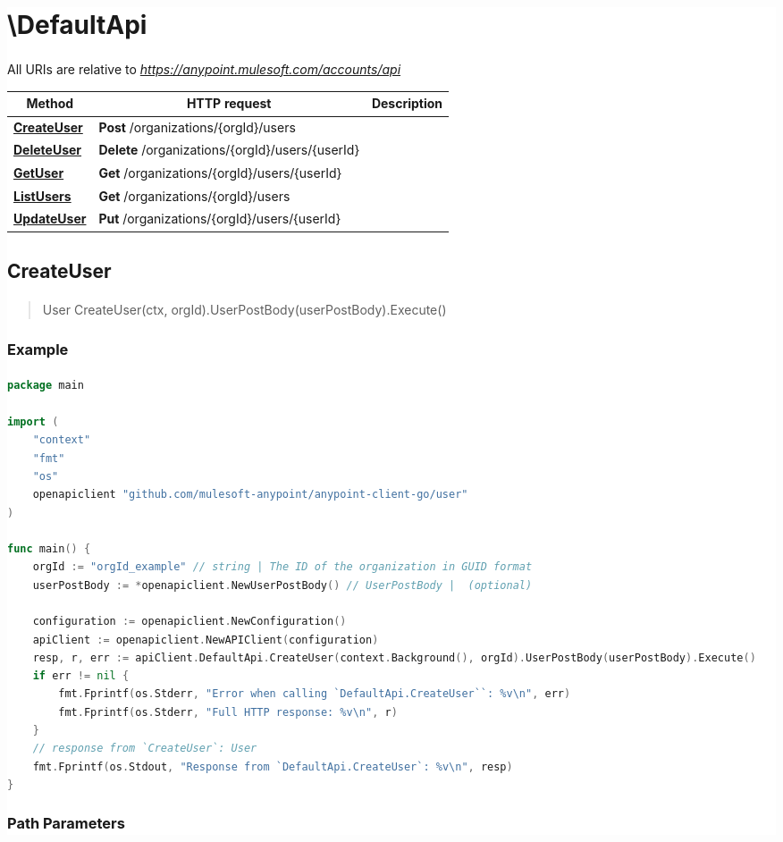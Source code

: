 # \DefaultApi

All URIs are relative to *https://anypoint.mulesoft.com/accounts/api*

Method | HTTP request | Description
------------- | ------------- | -------------
[**CreateUser**](DefaultApi.md#CreateUser) | **Post** /organizations/{orgId}/users | 
[**DeleteUser**](DefaultApi.md#DeleteUser) | **Delete** /organizations/{orgId}/users/{userId} | 
[**GetUser**](DefaultApi.md#GetUser) | **Get** /organizations/{orgId}/users/{userId} | 
[**ListUsers**](DefaultApi.md#ListUsers) | **Get** /organizations/{orgId}/users | 
[**UpdateUser**](DefaultApi.md#UpdateUser) | **Put** /organizations/{orgId}/users/{userId} | 



## CreateUser

> User CreateUser(ctx, orgId).UserPostBody(userPostBody).Execute()





### Example

```go
package main

import (
    "context"
    "fmt"
    "os"
    openapiclient "github.com/mulesoft-anypoint/anypoint-client-go/user"
)

func main() {
    orgId := "orgId_example" // string | The ID of the organization in GUID format
    userPostBody := *openapiclient.NewUserPostBody() // UserPostBody |  (optional)

    configuration := openapiclient.NewConfiguration()
    apiClient := openapiclient.NewAPIClient(configuration)
    resp, r, err := apiClient.DefaultApi.CreateUser(context.Background(), orgId).UserPostBody(userPostBody).Execute()
    if err != nil {
        fmt.Fprintf(os.Stderr, "Error when calling `DefaultApi.CreateUser``: %v\n", err)
        fmt.Fprintf(os.Stderr, "Full HTTP response: %v\n", r)
    }
    // response from `CreateUser`: User
    fmt.Fprintf(os.Stdout, "Response from `DefaultApi.CreateUser`: %v\n", resp)
}
```

### Path Parameters

